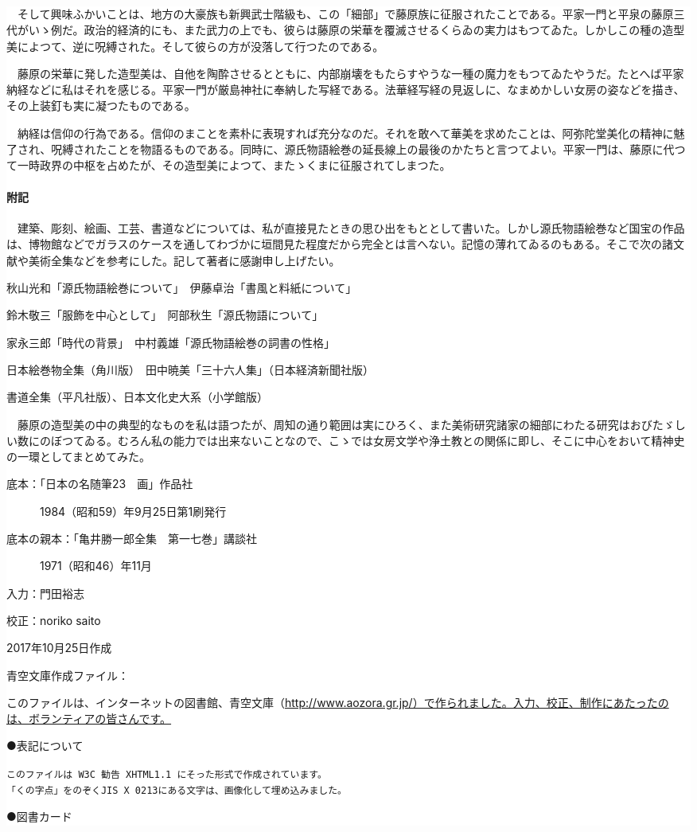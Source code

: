 　そして興味ふかいことは、地方の大豪族も新興武士階級も、この「細部」で藤原族に征服されたことである。平家一門と平泉の藤原三代がいゝ例だ。政治的経済的にも、また武力の上でも、彼らは藤原の栄華を覆滅させるくらゐの実力はもつてゐた。しかしこの種の造型美によつて、逆に呪縛された。そして彼らの方が没落して行つたのである。

　藤原の栄華に発した造型美は、自他を陶酔させるとともに、内部崩壊をもたらすやうな一種の魔力をもつてゐたやうだ。たとへば平家納経などに私はそれを感じる。平家一門が厳島神社に奉納した写経である。法華経写経の見返しに、なまめかしい女房の姿などを描き、その上装釘も実に凝つたものである。

　納経は信仰の行為である。信仰のまことを素朴に表現すれば充分なのだ。それを敢へて華美を求めたことは、阿弥陀堂美化の精神に魅了され、呪縛されたことを物語るものである。同時に、源氏物語絵巻の延長線上の最後のかたちと言つてよい。平家一門は、藤原に代つて一時政界の中枢を占めたが、その造型美によつて、またゝくまに征服されてしまつた。



#### 附記




　建築、彫刻、絵画、工芸、書道などについては、私が直接見たときの思ひ出をもととして書いた。しかし源氏物語絵巻など国宝の作品は、博物館などでガラスのケースを通してわづかに垣間見た程度だから完全とは言へない。記憶の薄れてゐるのもある。そこで次の諸文献や美術全集などを参考にした。記して著者に感謝申し上げたい。


秋山光和「源氏物語絵巻について」　伊藤卓治「書風と料紙について」

鈴木敬三「服飾を中心として」　阿部秋生「源氏物語について」

家永三郎「時代の背景」　中村義雄「源氏物語絵巻の詞書の性格」

日本絵巻物全集（角川版）　田中暁美「三十六人集」（日本経済新聞社版）

書道全集（平凡社版）、日本文化史大系（小学館版）



　藤原の造型美の中の典型的なものを私は語つたが、周知の通り範囲は実にひろく、また美術研究諸家の細部にわたる研究はおびたゞしい数にのぼつてゐる。むろん私の能力では出来ないことなので、こゝでは女房文学や浄土教との関係に即し、そこに中心をおいて精神史の一環としてまとめてみた。













底本：「日本の名随筆23　画」作品社

　　　1984（昭和59）年9月25日第1刷発行

底本の親本：「亀井勝一郎全集　第一七巻」講談社

　　　1971（昭和46）年11月

入力：門田裕志

校正：noriko saito

2017年10月25日作成

青空文庫作成ファイル：

このファイルは、インターネットの図書館、青空文庫（http://www.aozora.gr.jp/）で作られました。入力、校正、制作にあたったのは、ボランティアの皆さんです。











●表記について


	このファイルは W3C 勧告 XHTML1.1 にそった形式で作成されています。
	「くの字点」をのぞくJIS X 0213にある文字は、画像化して埋め込みました。







●図書カード